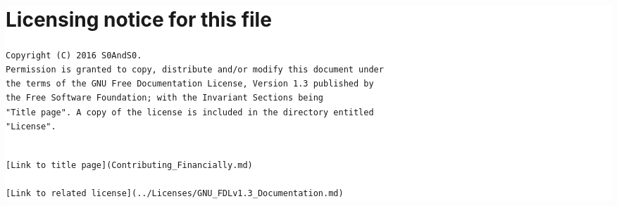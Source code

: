 # Licensing notice for this file

 > ```
    Copyright (C) 2016 S0AndS0.
    Permission is granted to copy, distribute and/or modify this document under
    the terms of the GNU Free Documentation License, Version 1.3 published by
    the Free Software Foundation; with the Invariant Sections being
    "Title page". A copy of the license is included in the directory entitled
    "License".
```

[Link to title page](Contributing_Financially.md)

[Link to related license](../Licenses/GNU_FDLv1.3_Documentation.md)
